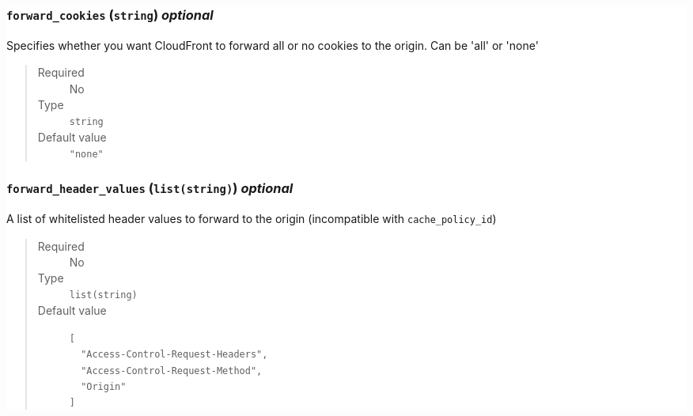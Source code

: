 
### `forward_cookies` (`string`) <i>optional</i>


Specifies whether you want CloudFront to forward all or no cookies to the origin. Can be 'all' or 'none'<br/>

>
> <dl>
>   <dt>Required</dt>
>   <dd>No</dd>
>   <dt>Type</dt>
>   <dd>
>   <code>string</code>
>   </dd>
>
>   <dt>Default value</dt>
>   <dd>
>   <code>"none"</code>
>   </dd>
> </dl>
>


### `forward_header_values` (`list(string)`) <i>optional</i>


A list of whitelisted header values to forward to the origin (incompatible with `cache_policy_id`)<br/>

>
> <dl>
>   <dt>Required</dt>
>   <dd>No</dd>
>   <dt>Type</dt>
>   <dd>
>   <code>list(string)</code>
>   </dd>
>
>   <dt>Default value</dt>
>   <dd>
>   
>
>   ```hcl
>   [
>     "Access-Control-Request-Headers",
>     "Access-Control-Request-Method",
>     "Origin"
>   ]
>   ```
>
>   </dd>
> </dl>
>

